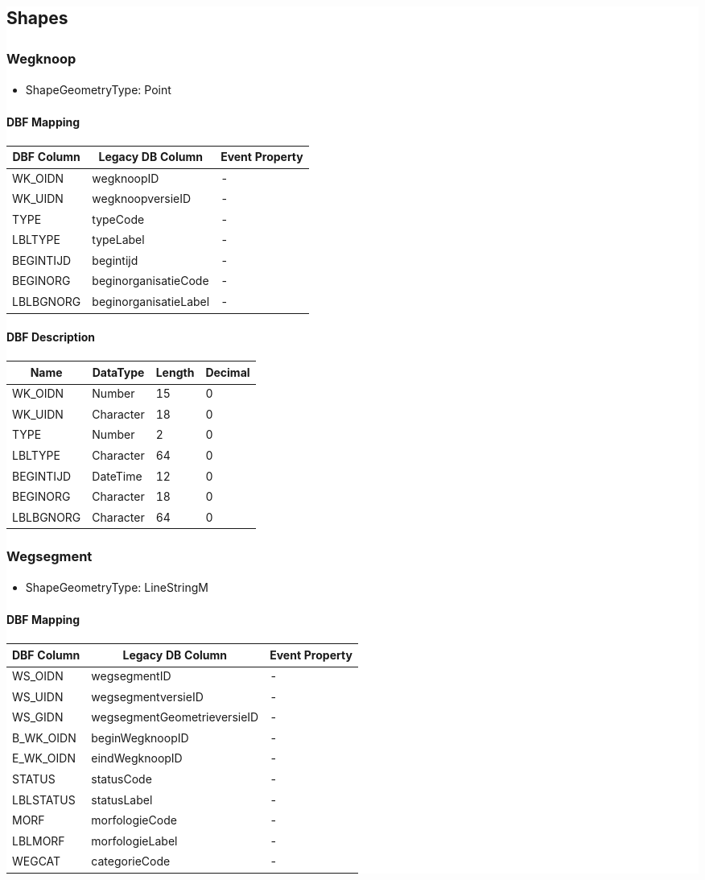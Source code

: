 ## Shapes

### Wegknoop

- ShapeGeometryType: Point

#### DBF Mapping

| DBF Column | Legacy DB Column | Event Property |
|---|---|---|
| WK_OIDN | wegknoopID | - |
| WK_UIDN | wegknoopversieID | - |
| TYPE | typeCode | - |
| LBLTYPE | typeLabel | - |
| BEGINTIJD | begintijd | - |
| BEGINORG | beginorganisatieCode | - |
| LBLBGNORG | beginorganisatieLabel | - |

#### DBF Description

| Name | DataType | Length | Decimal |
|---|---|---|---|
| WK_OIDN | Number | 15 | 0 |
| WK_UIDN | Character | 18 | 0 |
| TYPE | Number | 2 | 0 |
| LBLTYPE | Character | 64 | 0 |
| BEGINTIJD | DateTime | 12 | 0 |
| BEGINORG | Character | 18 | 0 |
| LBLBGNORG | Character | 64 | 0 |

### Wegsegment

- ShapeGeometryType: LineStringM

#### DBF Mapping

| DBF Column | Legacy DB Column  | Event Property |
|---|---|---|
| WS_OIDN | wegsegmentID | - |
| WS_UIDN | wegsegmentversieID | - |
| WS_GIDN | wegsegmentGeometrieversieID | - |
| B_WK_OIDN | beginWegknoopID | - |
| E_WK_OIDN | eindWegknoopID | - |
| STATUS | statusCode | - |
| LBLSTATUS | statusLabel | - |
| MORF | morfologieCode | - |
| LBLMORF | morfologieLabel | - |
| WEGCAT | categorieCode | - |